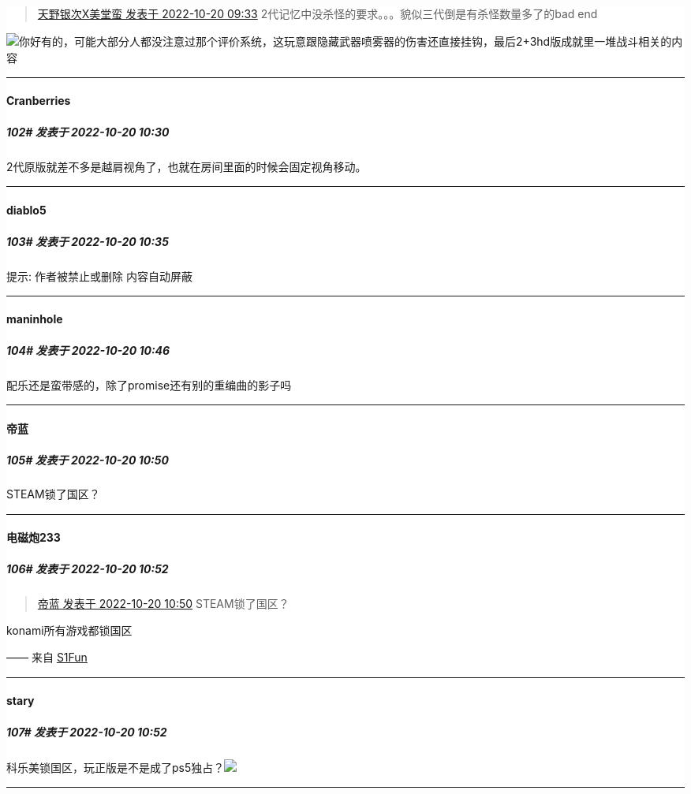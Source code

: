 <blockquote><a href="httphttps://bbs.saraba1st.com/2b/forum.php?mod=redirect&amp;goto=findpost&amp;pid=57998735&amp;ptid=2096747" target="_blank">天野银次X美堂蛮 发表于 2022-10-20 09:33</a>
 2代记忆中没杀怪的要求。。。貌似三代倒是有杀怪数量多了的bad end</blockquote>
<img src="https://static.saraba1st.com/image/smiley/face2017/067.png" referrerpolicy="no-referrer">你好有的，可能大部分人都没注意过那个评价系统，这玩意跟隐藏武器喷雾器的伤害还直接挂钩，最后2+3hd版成就里一堆战斗相关的内容

*****

####  Cranberries  
##### 102#       发表于 2022-10-20 10:30

2代原版就差不多是越肩视角了，也就在房间里面的时候会固定视角移动。

*****

####  diablo5  
##### 103#       发表于 2022-10-20 10:35

提示: 作者被禁止或删除 内容自动屏蔽

*****

####  maninhole  
##### 104#       发表于 2022-10-20 10:46

配乐还是蛮带感的，除了promise还有别的重编曲的影子吗

*****

####  帝蓝  
##### 105#       发表于 2022-10-20 10:50

STEAM锁了国区？

*****

####  电磁炮233  
##### 106#       发表于 2022-10-20 10:52

<blockquote><a href="httphttps://bbs.saraba1st.com/2b/forum.php?mod=redirect&amp;goto=findpost&amp;pid=58000081&amp;ptid=2096747" target="_blank">帝蓝 发表于 2022-10-20 10:50</a>
STEAM锁了国区？</blockquote>
konami所有游戏都锁国区

—— 来自 [S1Fun](https://s1fun.koalcat.com)

*****

####  stary  
##### 107#       发表于 2022-10-20 10:52

科乐美锁国区，玩正版是不是成了ps5独占？<img src="https://static.saraba1st.com/image/smiley/face2017/009.gif" referrerpolicy="no-referrer">

*****
